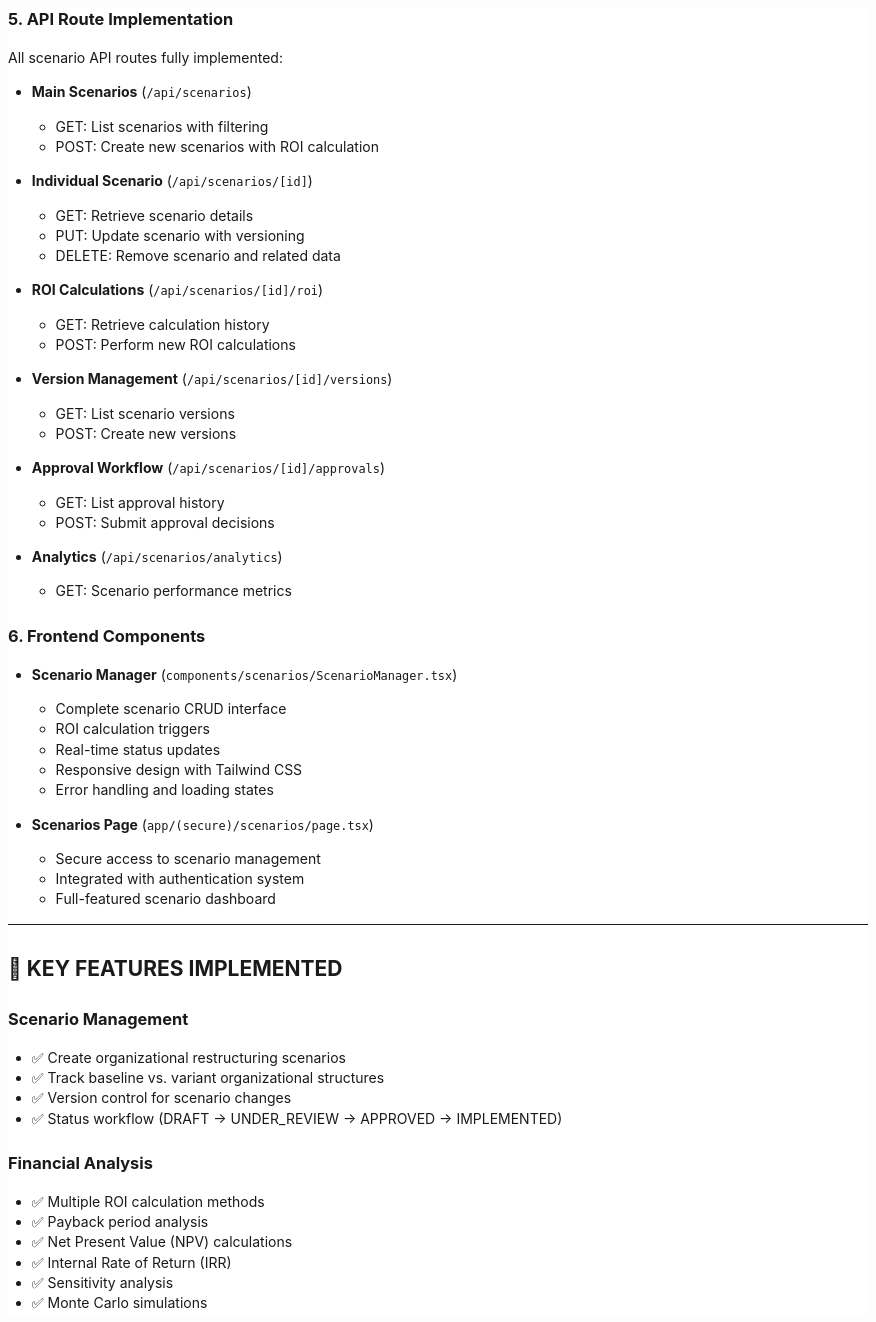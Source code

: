### **5. API Route Implementation**
All scenario API routes fully implemented:

- **Main Scenarios** (`/api/scenarios`)
  - GET: List scenarios with filtering
  - POST: Create new scenarios with ROI calculation

- **Individual Scenario** (`/api/scenarios/[id]`)
  - GET: Retrieve scenario details
  - PUT: Update scenario with versioning
  - DELETE: Remove scenario and related data

- **ROI Calculations** (`/api/scenarios/[id]/roi`)
  - GET: Retrieve calculation history
  - POST: Perform new ROI calculations

- **Version Management** (`/api/scenarios/[id]/versions`)
  - GET: List scenario versions
  - POST: Create new versions

- **Approval Workflow** (`/api/scenarios/[id]/approvals`)
  - GET: List approval history
  - POST: Submit approval decisions

- **Analytics** (`/api/scenarios/analytics`)
  - GET: Scenario performance metrics

### **6. Frontend Components**
- **Scenario Manager** (`components/scenarios/ScenarioManager.tsx`)
  - Complete scenario CRUD interface
  - ROI calculation triggers
  - Real-time status updates
  - Responsive design with Tailwind CSS
  - Error handling and loading states

- **Scenarios Page** (`app/(secure)/scenarios/page.tsx`)
  - Secure access to scenario management
  - Integrated with authentication system
  - Full-featured scenario dashboard

---

## 🚀 **KEY FEATURES IMPLEMENTED**

### **Scenario Management**
- ✅ Create organizational restructuring scenarios
- ✅ Track baseline vs. variant organizational structures
- ✅ Version control for scenario changes
- ✅ Status workflow (DRAFT → UNDER_REVIEW → APPROVED → IMPLEMENTED)

### **Financial Analysis**
- ✅ Multiple ROI calculation methods
- ✅ Payback period analysis
- ✅ Net Present Value (NPV) calculations
- ✅ Internal Rate of Return (IRR)
- ✅ Sensitivity analysis
- ✅ Monte Carlo simulations
